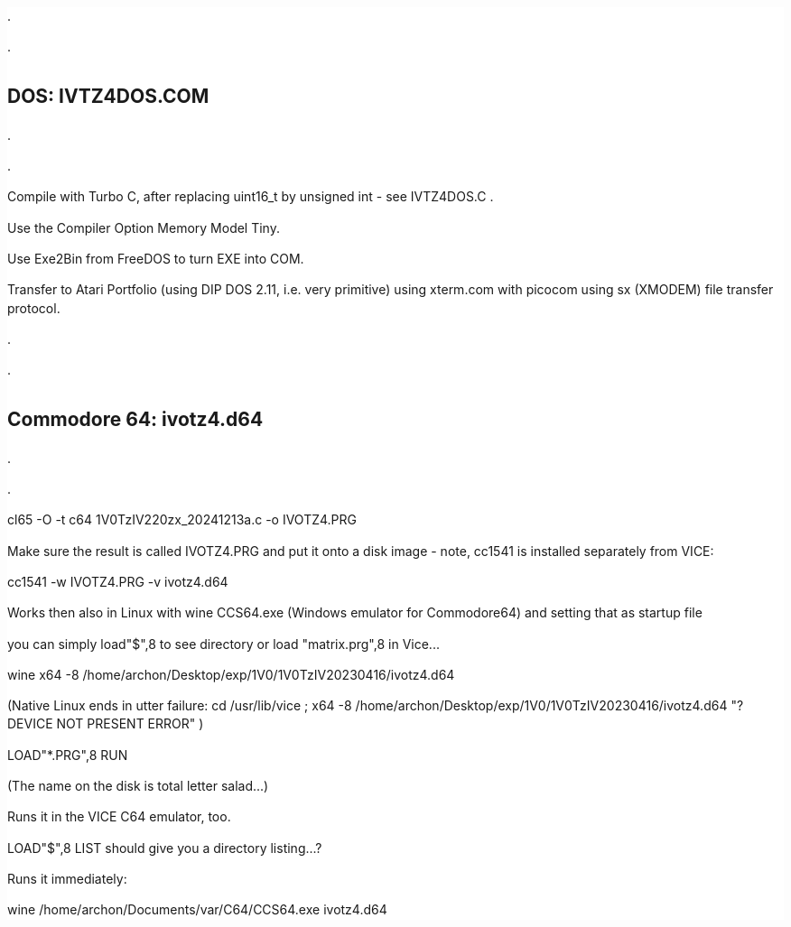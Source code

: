 .

.

## DOS: IVTZ4DOS.COM

.

.

Compile with Turbo C, after replacing uint16_t by unsigned int - see IVTZ4DOS.C .

Use the Compiler Option Memory Model Tiny.

Use Exe2Bin from FreeDOS to turn EXE into COM.

Transfer to Atari Portfolio (using DIP DOS 2.11, i.e. very primitive) using xterm.com with picocom using sx (XMODEM) file transfer protocol.

.

.

## Commodore 64: ivotz4.d64

.

.

cl65 -O -t c64 1V0TzIV220zx_20241213a.c -o IVOTZ4.PRG

Make sure the result is called IVOTZ4.PRG and put it onto a disk image - note, cc1541 is installed separately from VICE:

cc1541 -w IVOTZ4.PRG -v ivotz4.d64

Works then also in Linux with wine CCS64.exe (Windows emulator for Commodore64) and setting that as startup file

you can simply load"$",8 to see directory or load "matrix.prg",8 in Vice...

wine x64 -8 /home/archon/Desktop/exp/1V0/1V0TzIV20230416/ivotz4.d64

(Native Linux ends in utter failure:
cd /usr/lib/vice ; x64 -8 /home/archon/Desktop/exp/1V0/1V0TzIV20230416/ivotz4.d64
"?DEVICE NOT PRESENT ERROR" )

LOAD"*.PRG",8
RUN

(The name on the disk is total letter salad...)

Runs it in the VICE C64 emulator, too.

LOAD"$",8
LIST
should give you a directory listing...?

Runs it immediately:

wine /home/archon/Documents/var/C64/CCS64.exe ivotz4.d64
